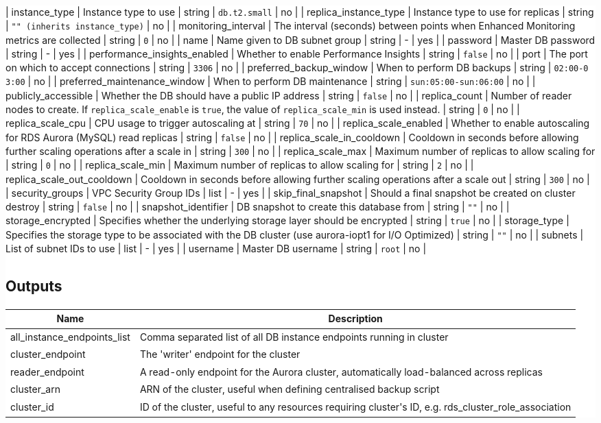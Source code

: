 | instance_type | Instance type to use | string | `db.t2.small` | no |
| replica_instance_type | Instance type to use for replicas | string | `"" (inherits instance_type)` | no |
| monitoring_interval | The interval (seconds) between points when Enhanced Monitoring metrics are collected | string | `0` | no |
| name | Name given to DB subnet group | string | - | yes |
| password | Master DB password | string | - | yes |
| performance_insights_enabled | Whether to enable Performance Insights | string | `false` | no |
| port | The port on which to accept connections | string | `3306` | no |
| preferred_backup_window | When to perform DB backups | string | `02:00-03:00` | no |
| preferred_maintenance_window | When to perform DB maintenance | string | `sun:05:00-sun:06:00` | no |
| publicly_accessible | Whether the DB should have a public IP address | string | `false` | no |
| replica_count | Number of reader nodes to create.  If `replica_scale_enable` is `true`, the value of `replica_scale_min` is used instead. | string | `0` | no |
| replica_scale_cpu | CPU usage to trigger autoscaling at | string | `70` | no |
| replica_scale_enabled | Whether to enable autoscaling for RDS Aurora (MySQL) read replicas | string | `false` | no |
| replica_scale_in_cooldown | Cooldown in seconds before allowing further scaling operations after a scale in | string | `300` | no |
| replica_scale_max | Maximum number of replicas to allow scaling for | string | `0` | no |
| replica_scale_min | Maximum number of replicas to allow scaling for | string | `2` | no |
| replica_scale_out_cooldown | Cooldown in seconds before allowing further scaling operations after a scale out | string | `300` | no |
| security_groups | VPC Security Group IDs | list | - | yes |
| skip_final_snapshot | Should a final snapshot be created on cluster destroy | string | `false` | no |
| snapshot_identifier | DB snapshot to create this database from | string | `""` | no |
| storage_encrypted | Specifies whether the underlying storage layer should be encrypted | string | `true` | no |
| storage_type | Specifies the storage type to be associated with the DB cluster (use aurora-iopt1 for I/O Optimized) | string | `""` | no |
| subnets | List of subnet IDs to use | list | - | yes |
| username | Master DB username | string | `root` | no |

## Outputs

| Name | Description |
|------|-------------|
| all_instance_endpoints_list | Comma separated list of all DB instance endpoints running in cluster |
| cluster_endpoint | The 'writer' endpoint for the cluster |
| reader_endpoint | A read-only endpoint for the Aurora cluster, automatically load-balanced across replicas |
| cluster_arn | ARN of the cluster, useful when defining centralised backup script |
| cluster_id | ID of the cluster, useful to any resources requiring cluster's ID, e.g. rds_cluster_role_association |
